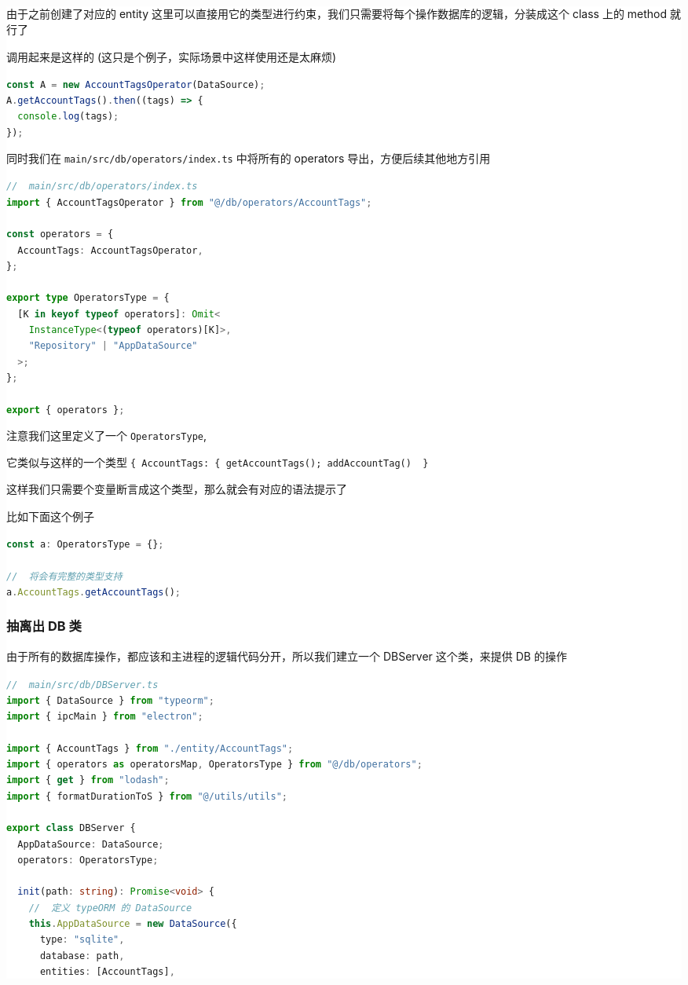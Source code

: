 由于之前创建了对应的 entity 这里可以直接用它的类型进行约束，我们只需要将每个操作数据库的逻辑，分装成这个 class 上的 method 就行了

调用起来是这样的 (这只是个例子，实际场景中这样使用还是太麻烦)

```typescript
const A = new AccountTagsOperator(DataSource);
A.getAccountTags().then((tags) => {
  console.log(tags);
});
```

同时我们在 `main/src/db/operators/index.ts` 中将所有的 operators 导出，方便后续其他地方引用

```typescript
//  main/src/db/operators/index.ts
import { AccountTagsOperator } from "@/db/operators/AccountTags";

const operators = {
  AccountTags: AccountTagsOperator,
};

export type OperatorsType = {
  [K in keyof typeof operators]: Omit<
    InstanceType<(typeof operators)[K]>,
    "Repository" | "AppDataSource"
  >;
};

export { operators };
```

注意我们这里定义了一个 `OperatorsType`,

它类似与这样的一个类型 `{ AccountTags: { getAccountTags(); addAccountTag()  } `

这样我们只需要个变量断言成这个类型，那么就会有对应的语法提示了

比如下面这个例子

```typescript
const a: OperatorsType = {};

//  将会有完整的类型支持
a.AccountTags.getAccountTags();
```

### 抽离出 DB 类

由于所有的数据库操作，都应该和主进程的逻辑代码分开，所以我们建立一个 DBServer 这个类，来提供 DB 的操作

```typescript
//  main/src/db/DBServer.ts
import { DataSource } from "typeorm";
import { ipcMain } from "electron";

import { AccountTags } from "./entity/AccountTags";
import { operators as operatorsMap, OperatorsType } from "@/db/operators";
import { get } from "lodash";
import { formatDurationToS } from "@/utils/utils";

export class DBServer {
  AppDataSource: DataSource;
  operators: OperatorsType;

  init(path: string): Promise<void> {
    //  定义 typeORM 的 DataSource
    this.AppDataSource = new DataSource({
      type: "sqlite",
      database: path,
      entities: [AccountTags],
```